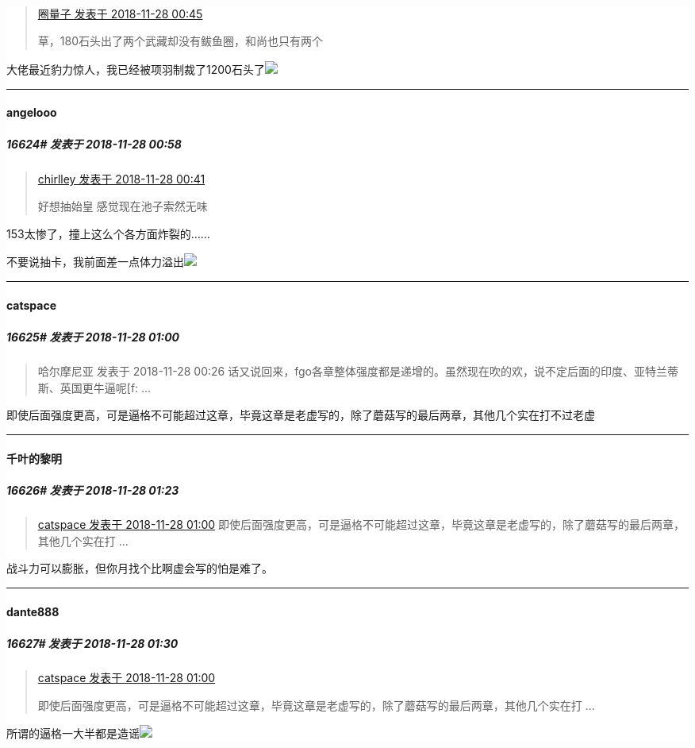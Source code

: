 
<blockquote><a href="httphttps://bbs.saraba1st.com/2b/forum.php?mod=redirect&amp;goto=findpost&amp;pid=41749295&amp;ptid=1712412" target="_blank">圈量子 发表于 2018-11-28 00:45</a>

草，180石头出了两个武藏却没有鲅鱼圈，和尚也只有两个</blockquote>
大佬最近豹力惊人，我已经被项羽制裁了1200石头了<img src="https://static.saraba1st.com/image/smiley/face2017/068.png" referrerpolicy="no-referrer">


*****

####  angelooo  
##### 16624#       发表于 2018-11-28 00:58


<blockquote><a href="httphttps://bbs.saraba1st.com/2b/forum.php?mod=redirect&amp;goto=findpost&amp;pid=41749269&amp;ptid=1712412" target="_blank">chirlley 发表于 2018-11-28 00:41</a>

好想抽始皇 感觉现在池子索然无味</blockquote>
153太惨了，撞上这么个各方面炸裂的……

不要说抽卡，我前面差一点体力溢出<img src="https://static.saraba1st.com/image/smiley/face2017/068.png" referrerpolicy="no-referrer">


*****

####  catspace  
##### 16625#       发表于 2018-11-28 01:00


<blockquote>哈尔摩尼亚 发表于 2018-11-28 00:26
话又说回来，fgo各章整体强度都是递增的。虽然现在吹的欢，说不定后面的印度、亚特兰蒂斯、英国更牛逼呢[f: ...</blockquote>
即使后面强度更高，可是逼格不可能超过这章，毕竟这章是老虚写的，除了蘑菇写的最后两章，其他几个实在打不过老虚


*****

####  千叶的黎明  
##### 16626#       发表于 2018-11-28 01:23


<blockquote><a href="httphttps://bbs.saraba1st.com/2b/forum.php?mod=redirect&amp;goto=findpost&amp;pid=41749394&amp;ptid=1712412" target="_blank">catspace 发表于 2018-11-28 01:00</a>
即使后面强度更高，可是逼格不可能超过这章，毕竟这章是老虚写的，除了蘑菇写的最后两章，其他几个实在打 ...</blockquote>
战斗力可以膨胀，但你月找个比啊虚会写的怕是难了。


*****

####  dante888  
##### 16627#       发表于 2018-11-28 01:30


<blockquote><a href="httphttps://bbs.saraba1st.com/2b/forum.php?mod=redirect&amp;goto=findpost&amp;pid=41749394&amp;ptid=1712412" target="_blank">catspace 发表于 2018-11-28 01:00</a>

即使后面强度更高，可是逼格不可能超过这章，毕竟这章是老虚写的，除了蘑菇写的最后两章，其他几个实在打 ...</blockquote>
所谓的逼格一大半都是造谣<img src="https://static.saraba1st.com/image/smiley/face2017/049.png" referrerpolicy="no-referrer">
